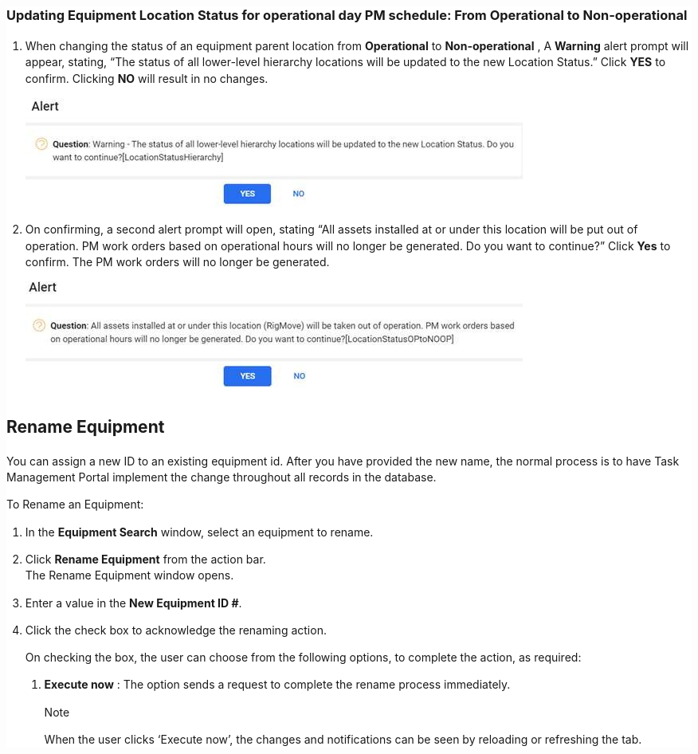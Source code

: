 ### Updating Equipment Location Status for operational day PM schedule: From Operational to Non-operational

  1. When changing the status of an equipment parent location from **Operational** to **Non-operational** , A **Warning** alert prompt will appear, stating, “The status of all lower-level hierarchy locations will be updated to the new Location Status.” Click **YES** to confirm. Clicking **NO** will result in no changes.

      ![](../assets/equipment/image009.jpg)


  2. On confirming, a second alert prompt will open, stating “All assets installed at or under this location will be put out of operation. PM work orders based on operational hours will no longer be generated. Do you want to continue?” Click **Yes** to confirm. The PM work orders will no longer be generated.

      ![](../assets/equipment/image011.jpg)


## Rename Equipment

You can assign a new ID to an existing equipment id. After you have provided
the new name, the normal process is to have Task Management Portal implement
the change throughout all records in the database.

To Rename an Equipment:

  1. In the **Equipment Search** window, select an equipment to rename.

  2. Click **Rename Equipment** from the action bar.
<br>The Rename Equipment window opens.

  3. Enter a value in the **New Equipment ID #**.

  4. Click the check box to acknowledge the renaming action.

      On checking the box, the user can choose from the following options, to
      complete the action, as required:

      1. **Execute now** : The option sends a request to complete the rename process immediately.

          > [!Note]
          >When the user clicks ‘Execute now’, the changes and notifications can be seen
          by reloading or refreshing the tab.

